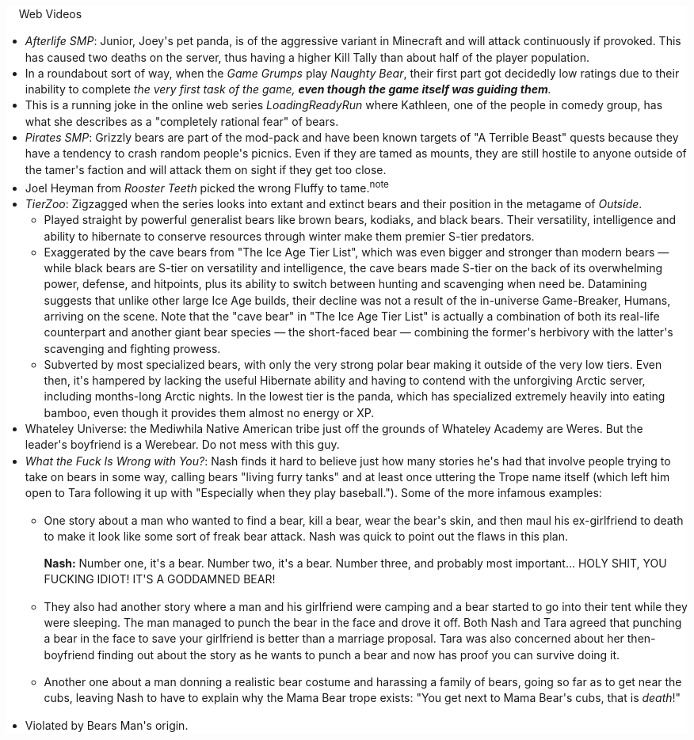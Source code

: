     Web Videos 

-   _Afterlife SMP_: Junior, Joey's pet panda, is of the aggressive variant in Minecraft and will attack continuously if provoked. This has caused two deaths on the server, thus having a higher Kill Tally than about half of the player population.
-   In a roundabout sort of way, when the _Game Grumps_ play _Naughty Bear_, their first part got decidedly low ratings due to their inability to complete _the very first task of the game, **even though the game itself was guiding them**._
-   This is a running joke in the online web series _LoadingReadyRun_ where Kathleen, one of the people in comedy group, has what she describes as a "completely rational fear" of bears.
-   _Pirates SMP_: Grizzly bears are part of the mod-pack and have been known targets of "A Terrible Beast" quests because they have a tendency to crash random people's picnics. Even if they are tamed as mounts, they are still hostile to anyone outside of the tamer's faction and will attack them on sight if they get too close.
-   Joel Heyman from _Rooster Teeth_ picked the wrong Fluffy to tame.<sup>note&nbsp;</sup> 
-   _TierZoo_: Zigzagged when the series looks into extant and extinct bears and their position in the metagame of _Outside_.
    -   Played straight by powerful generalist bears like brown bears, kodiaks, and black bears. Their versatility, intelligence and ability to hibernate to conserve resources through winter make them premier S-tier predators.
    -   Exaggerated by the cave bears from "The Ice Age Tier List", which was even bigger and stronger than modern bears — while black bears are S-tier on versatility and intelligence, the cave bears made S-tier on the back of its overwhelming power, defense, and hitpoints, plus its ability to switch between hunting and scavenging when need be. Datamining suggests that unlike other large Ice Age builds, their decline was not a result of the in-universe Game-Breaker, Humans, arriving on the scene. Note that the "cave bear" in "The Ice Age Tier List" is actually a combination of both its real-life counterpart and another giant bear species — the short-faced bear — combining the former's herbivory with the latter's scavenging and fighting prowess.
    -   Subverted by most specialized bears, with only the very strong polar bear making it outside of the very low tiers. Even then, it's hampered by lacking the useful Hibernate ability and having to contend with the unforgiving Arctic server, including months-long Arctic nights. In the lowest tier is the panda, which has specialized extremely heavily into eating bamboo, even though it provides them almost no energy or XP.
-   Whateley Universe: the Mediwhila Native American tribe just off the grounds of Whateley Academy are Weres. But the leader's boyfriend is a Werebear. Do not mess with this guy.
-   _What the Fuck Is Wrong with You?_: Nash finds it hard to believe just how many stories he's had that involve people trying to take on bears in some way, calling bears "living furry tanks" and at least once uttering the Trope name itself (which left him open to Tara following it up with "Especially when they play baseball."). Some of the more infamous examples:
    -   One story about a man who wanted to find a bear, kill a bear, wear the bear's skin, and then maul his ex-girlfriend to death to make it look like some sort of freak bear attack. Nash was quick to point out the flaws in this plan.
        
        **Nash:** Number one, it's a bear. Number two, it's a bear. Number three, and probably most important... HOLY SHIT, YOU FUCKING IDIOT! IT'S A GODDAMNED BEAR!
        
    -   They also had another story where a man and his girlfriend were camping and a bear started to go into their tent while they were sleeping. The man managed to punch the bear in the face and drove it off. Both Nash and Tara agreed that punching a bear in the face to save your girlfriend is better than a marriage proposal. Tara was also concerned about her then-boyfriend finding out about the story as he wants to punch a bear and now has proof you can survive doing it.
    -   Another one about a man donning a realistic bear costume and harassing a family of bears, going so far as to get near the cubs, leaving Nash to have to explain why the Mama Bear trope exists: "You get next to Mama Bear's cubs, that is _death_!"
-   Violated by Bears Man's origin.
